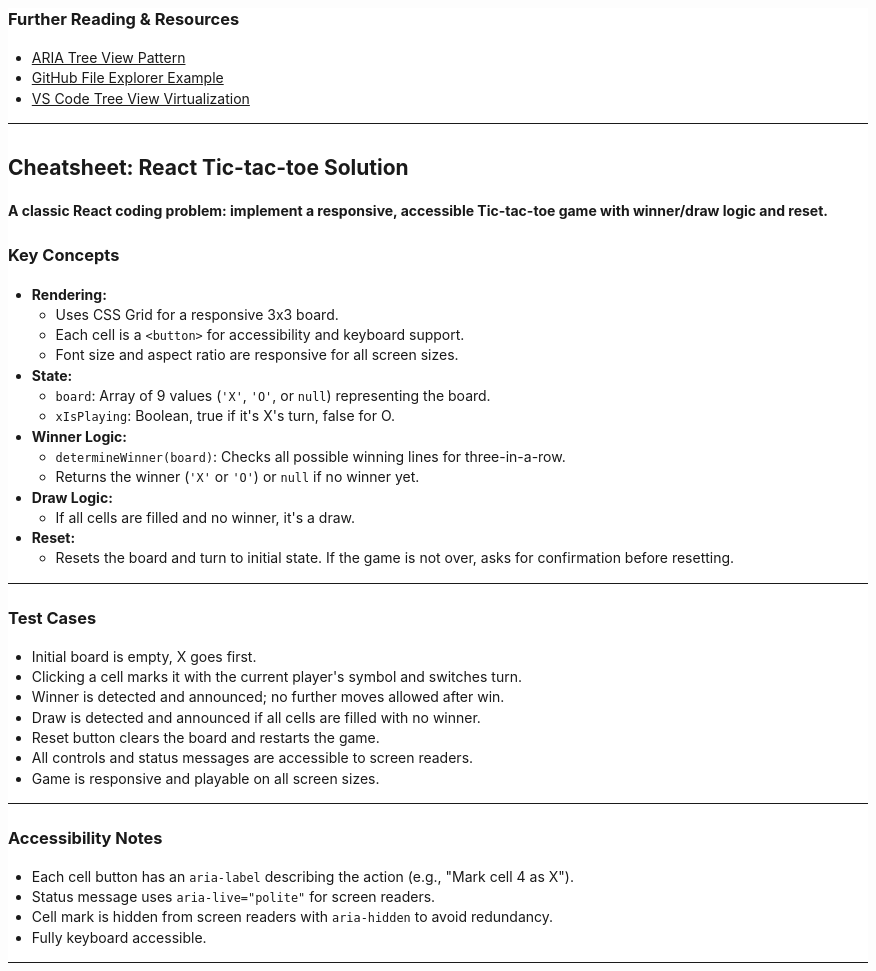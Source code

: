 
### Further Reading & Resources
- [ARIA Tree View Pattern](https://www.w3.org/WAI/ARIA/apg/patterns/treeview)
- [GitHub File Explorer Example](https://github.com/yangshun/top-javascript-interview-questions/tree/main/questions)
- [VS Code Tree View Virtualization](https://github.dev/yangshun/top-javascript-interview-questions/)

---

## Cheatsheet: React Tic-tac-toe Solution

**A classic React coding problem: implement a responsive, accessible Tic-tac-toe game with winner/draw logic and reset.**

### Key Concepts
- **Rendering:**
  - Uses CSS Grid for a responsive 3x3 board.
  - Each cell is a `<button>` for accessibility and keyboard support.
  - Font size and aspect ratio are responsive for all screen sizes.
- **State:**
  - `board`: Array of 9 values (`'X'`, `'O'`, or `null`) representing the board.
  - `xIsPlaying`: Boolean, true if it's X's turn, false for O.
- **Winner Logic:**
  - `determineWinner(board)`: Checks all possible winning lines for three-in-a-row.
  - Returns the winner (`'X'` or `'O'`) or `null` if no winner yet.
- **Draw Logic:**
  - If all cells are filled and no winner, it's a draw.
- **Reset:**
  - Resets the board and turn to initial state. If the game is not over, asks for confirmation before resetting.

---

### Test Cases
- Initial board is empty, X goes first.
- Clicking a cell marks it with the current player's symbol and switches turn.
- Winner is detected and announced; no further moves allowed after win.
- Draw is detected and announced if all cells are filled with no winner.
- Reset button clears the board and restarts the game.
- All controls and status messages are accessible to screen readers.
- Game is responsive and playable on all screen sizes.

---

### Accessibility Notes
- Each cell button has an `aria-label` describing the action (e.g., "Mark cell 4 as X").
- Status message uses `aria-live="polite"` for screen readers.
- Cell mark is hidden from screen readers with `aria-hidden` to avoid redundancy.
- Fully keyboard accessible.

---